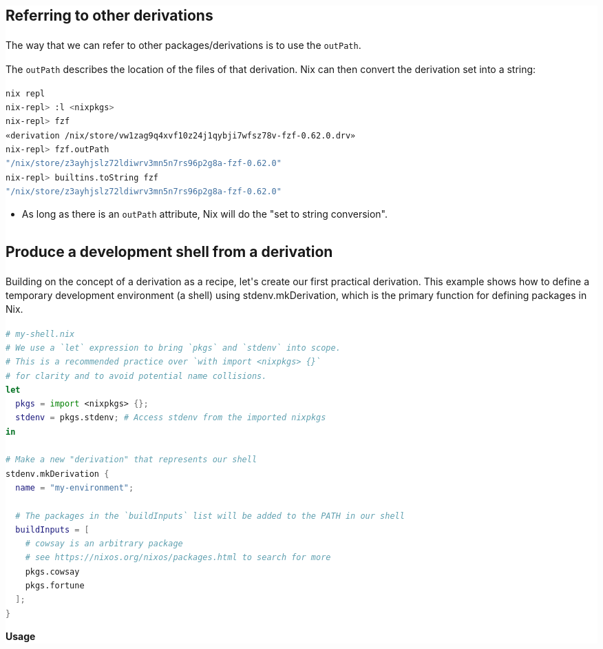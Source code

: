 ## Referring to other derivations

The way that we can refer to other packages/derivations is to use the `outPath`.

The `outPath` describes the location of the files of that derivation. Nix can
then convert the derivation set into a string:

```bash
nix repl
nix-repl> :l <nixpkgs>
nix-repl> fzf
«derivation /nix/store/vw1zag9q4xvf10z24j1qybji7wfsz78v-fzf-0.62.0.drv»
nix-repl> fzf.outPath
"/nix/store/z3ayhjslz72ldiwrv3mn5n7rs96p2g8a-fzf-0.62.0"
nix-repl> builtins.toString fzf
"/nix/store/z3ayhjslz72ldiwrv3mn5n7rs96p2g8a-fzf-0.62.0"
```

- As long as there is an `outPath` attribute, Nix will do the "set to string
  conversion".

## Produce a development shell from a derivation

Building on the concept of a derivation as a recipe, let's create our first
practical derivation. This example shows how to define a temporary development
environment (a shell) using stdenv.mkDerivation, which is the primary function
for defining packages in Nix.

```nix
# my-shell.nix
# We use a `let` expression to bring `pkgs` and `stdenv` into scope.
# This is a recommended practice over `with import <nixpkgs> {}`
# for clarity and to avoid potential name collisions.
let
  pkgs = import <nixpkgs> {};
  stdenv = pkgs.stdenv; # Access stdenv from the imported nixpkgs
in

# Make a new "derivation" that represents our shell
stdenv.mkDerivation {
  name = "my-environment";

  # The packages in the `buildInputs` list will be added to the PATH in our shell
  buildInputs = [
    # cowsay is an arbitrary package
    # see https://nixos.org/nixos/packages.html to search for more
    pkgs.cowsay
    pkgs.fortune
  ];
}
```

**Usage**
